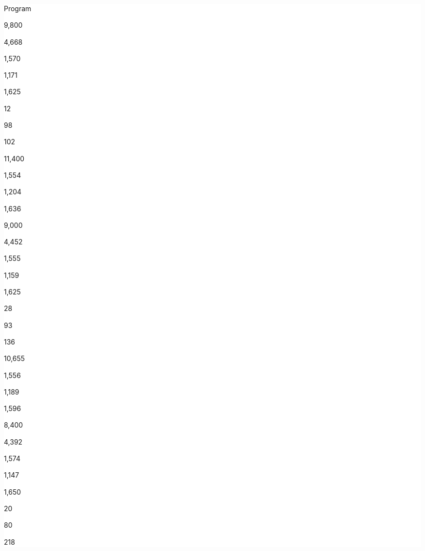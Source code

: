 Program

9,800

4,668

1,570

1,171

1,625

12

98

102

11,400

1,554

1,204

1,636

9,000

4,452

1,555

1,159

1,625

28

93

136

10,655

1,556

1,189

1,596

8,400

4,392

1,574

1,147

1,650

20

80

218
